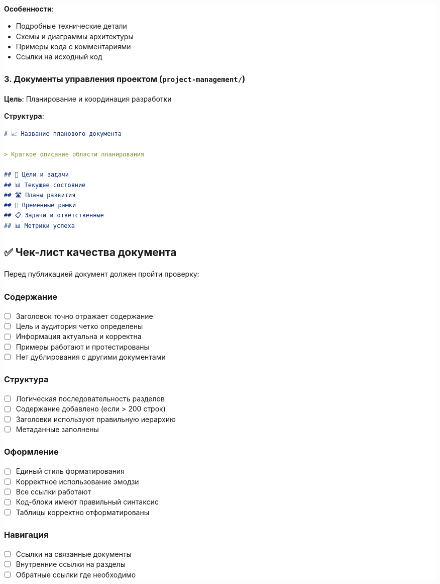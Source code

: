 **Особенности**:
- Подробные технические детали
- Схемы и диаграммы архитектуры
- Примеры кода с комментариями
- Ссылки на исходный код

### 3. Документы управления проектом (`project-management/`)

**Цель**: Планирование и координация разработки

**Структура**:
```markdown
# 📈 Название планового документа

> Краткое описание области планирования

## 🎯 Цели и задачи
## 📊 Текущее состояние
## 🛣️ Планы развития
## 📅 Временные рамки
## 📋 Задачи и ответственные
## 📊 Метрики успеха
```

## ✅ Чек-лист качества документа

Перед публикацией документ должен пройти проверку:

### Содержание
- [ ] Заголовок точно отражает содержание
- [ ] Цель и аудитория четко определены
- [ ] Информация актуальна и корректна
- [ ] Примеры работают и протестированы
- [ ] Нет дублирования с другими документами

### Структура  
- [ ] Логическая последовательность разделов
- [ ] Содержание добавлено (если > 200 строк)
- [ ] Заголовки используют правильную иерархию
- [ ] Метаданные заполнены

### Оформление
- [ ] Единый стиль форматирования
- [ ] Корректное использование эмодзи
- [ ] Все ссылки работают
- [ ] Код-блоки имеют правильный синтаксис
- [ ] Таблицы корректно отформатированы

### Навигация
- [ ] Ссылки на связанные документы
- [ ] Внутренние ссылки на разделы
- [ ] Обратные ссылки где необходимо
